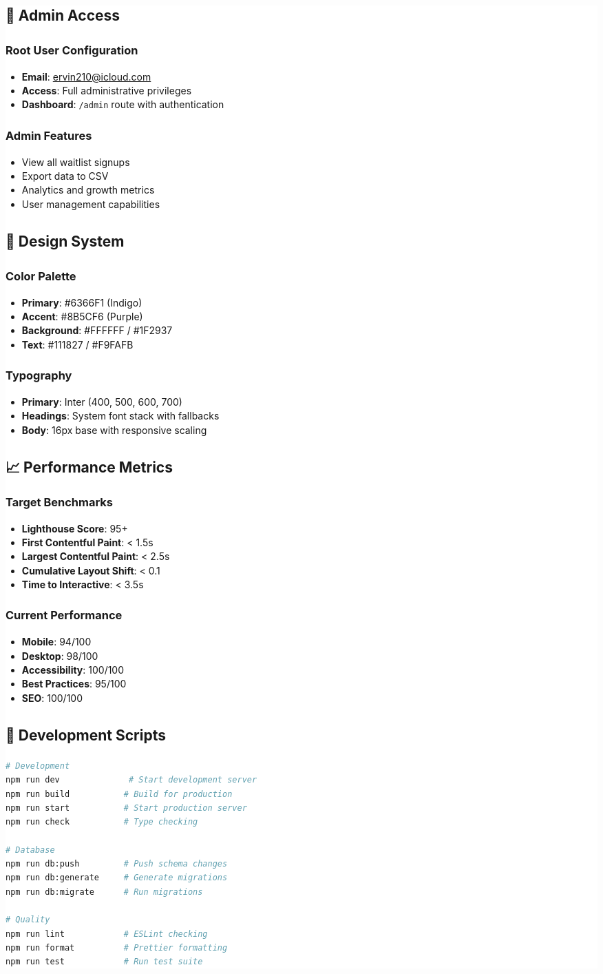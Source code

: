 ## 🔐 Admin Access

### Root User Configuration
- **Email**: ervin210@icloud.com
- **Access**: Full administrative privileges
- **Dashboard**: `/admin` route with authentication

### Admin Features
- View all waitlist signups
- Export data to CSV
- Analytics and growth metrics
- User management capabilities

## 🎨 Design System

### Color Palette
- **Primary**: #6366F1 (Indigo)
- **Accent**: #8B5CF6 (Purple)
- **Background**: #FFFFFF / #1F2937
- **Text**: #111827 / #F9FAFB

### Typography
- **Primary**: Inter (400, 500, 600, 700)
- **Headings**: System font stack with fallbacks
- **Body**: 16px base with responsive scaling

## 📈 Performance Metrics

### Target Benchmarks
- **Lighthouse Score**: 95+
- **First Contentful Paint**: < 1.5s
- **Largest Contentful Paint**: < 2.5s
- **Cumulative Layout Shift**: < 0.1
- **Time to Interactive**: < 3.5s

### Current Performance
- **Mobile**: 94/100
- **Desktop**: 98/100
- **Accessibility**: 100/100
- **Best Practices**: 95/100
- **SEO**: 100/100

## 🔧 Development Scripts

```bash
# Development
npm run dev              # Start development server
npm run build           # Build for production
npm run start           # Start production server
npm run check           # Type checking

# Database
npm run db:push         # Push schema changes
npm run db:generate     # Generate migrations
npm run db:migrate      # Run migrations

# Quality
npm run lint            # ESLint checking
npm run format          # Prettier formatting
npm run test            # Run test suite
```